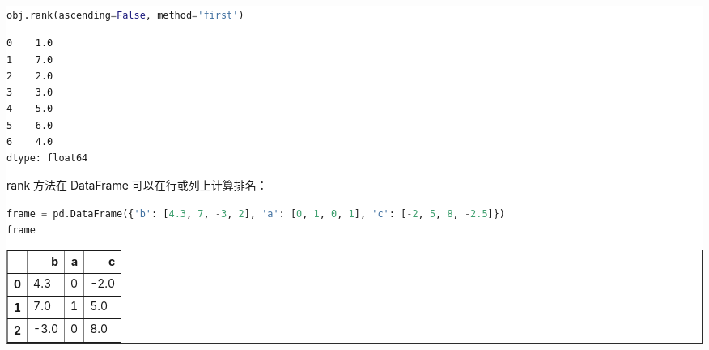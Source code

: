 
```python
obj.rank(ascending=False, method='first')
```




    0    1.0
    1    7.0
    2    2.0
    3    3.0
    4    5.0
    5    6.0
    6    4.0
    dtype: float64



rank 方法在 DataFrame 可以在行或列上计算排名：


```python
frame = pd.DataFrame({'b': [4.3, 7, -3, 2], 'a': [0, 1, 0, 1], 'c': [-2, 5, 8, -2.5]})
frame
```




<div>
<style scoped>
    .dataframe tbody tr th:only-of-type {
        vertical-align: middle;
    }

    .dataframe tbody tr th {
        vertical-align: top;
    }

    .dataframe thead th {
        text-align: right;
    }
</style>
<table border="1" class="dataframe">
  <thead>
    <tr style="text-align: right;">
      <th></th>
      <th>b</th>
      <th>a</th>
      <th>c</th>
    </tr>
  </thead>
  <tbody>
    <tr>
      <th>0</th>
      <td>4.3</td>
      <td>0</td>
      <td>-2.0</td>
    </tr>
    <tr>
      <th>1</th>
      <td>7.0</td>
      <td>1</td>
      <td>5.0</td>
    </tr>
    <tr>
      <th>2</th>
      <td>-3.0</td>
      <td>0</td>
      <td>8.0</td>
    </tr>